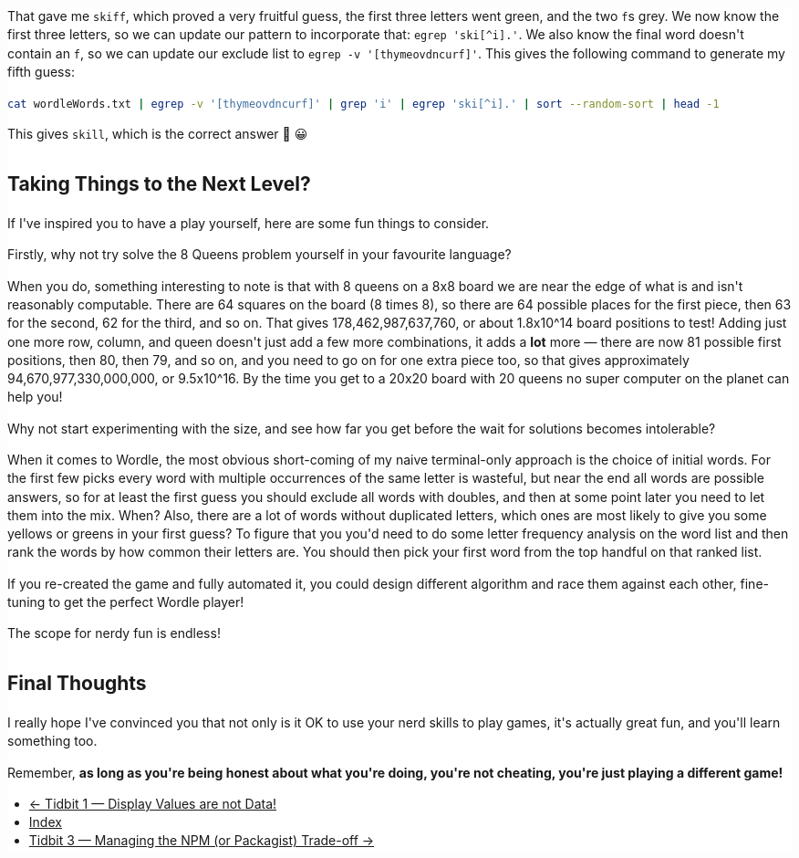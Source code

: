 That gave me `skiff`, which proved a very fruitful guess, the first three letters went green, and the two `f`s grey. We now know the first three letters, so we can update our pattern to incorporate that: `egrep 'ski[^i].'`. We also know the final word doesn't contain an `f`, so we can update our exclude list to `egrep -v '[thymeovdncurf]'`. This gives the following command to generate my fifth guess:

```sh
cat wordleWords.txt | egrep -v '[thymeovdncurf]' | grep 'i' | egrep 'ski[^i].' | sort --random-sort | head -1
```

This gives `skill`, which is the correct answer 🎉 😀

## Taking Things to the Next Level?

If I've inspired you to have a play yourself, here are some fun things to consider.

Firstly, why not try solve the 8 Queens problem yourself in your favourite language?

When you do, something interesting to note is that with 8 queens on a 8x8 board we are near the edge of what is and isn't reasonably computable. There are 64 squares on the board (8 times 8), so there are 64 possible places for the first piece, then 63 for the second, 62 for the third, and so on. That gives 178,462,987,637,760, or about 1.8x10^14 board positions to test! Adding just one more row, column, and queen doesn't just add a few more combinations, it adds a **lot** more — there are now 81 possible first positions, then 80, then 79, and so on, and you need to go on for one extra piece too, so that gives approximately 94,670,977,330,000,000, or 9.5x10^16. By the time you get to a 20x20 board with 20 queens no super computer on the planet can help you!

Why not start experimenting with the size, and see how far you get before the wait for solutions becomes intolerable?

When it comes to Wordle, the most obvious short-coming of my naive terminal-only approach is the choice of initial words. For the first few picks every word with multiple occurrences of the same letter is wasteful, but near the end all words are possible answers, so for at least the first guess you should exclude all words with doubles, and then at some point later you need to let them into the mix. When? Also, there are a lot of words without duplicated letters, which ones are most likely to give you some yellows or greens in your first guess? To figure that you you'd need to do some letter frequency analysis on the word list and then rank the words by how common their letters are. You should then pick your first word from the top handful on that ranked list.

If you re-created the game and fully automated it, you could design different algorithm and race them against each other, fine-tuning to get the perfect Wordle player!

The scope for nerdy fun is endless!

## Final Thoughts

I really hope I've convinced you that not only is it OK to use your nerd skills to play games, it's actually great fun, and you'll learn something too.

Remember, **as long as you're being honest about what you're doing, you're not cheating, you're just playing a different game!**

 - [← Tidbit 1 — Display Values are not Data!](tidbit1)
 - [Index](index)
 - [Tidbit 3 — Managing the NPM (or Packagist) Trade-off →](tidbit3)
